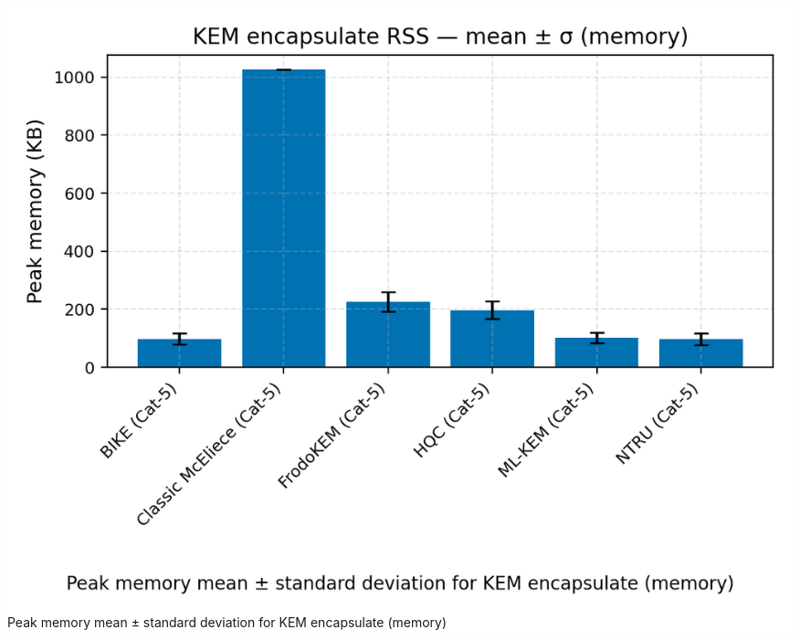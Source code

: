 ![20251008T114603Z+20251013T205942Z/category_5/memory_distribution_memory_kem_encapsulate.png](20251008T114603Z+20251013T205942Z/category_5/memory_distribution_memory_kem_encapsulate.png)

Peak memory mean ± standard deviation for KEM encapsulate (memory)

